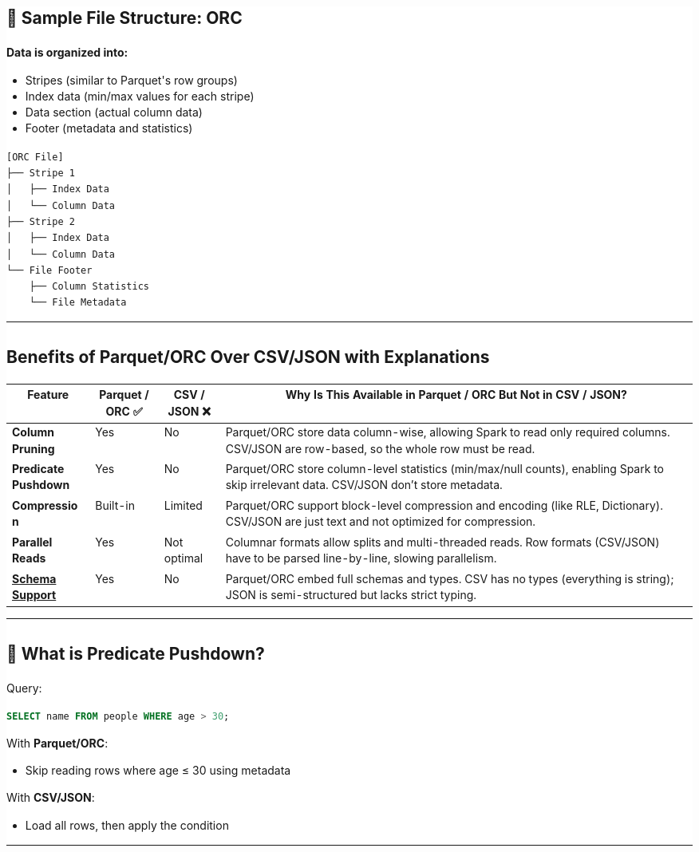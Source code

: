 
## 🧱 Sample File Structure: ORC

**Data is organized into:**
- Stripes (similar to Parquet's row groups)
- Index data (min/max values for each stripe)
- Data section (actual column data)
- Footer (metadata and statistics)

```
[ORC File]
├── Stripe 1
│   ├── Index Data
│   └── Column Data
├── Stripe 2
│   ├── Index Data
│   └── Column Data
└── File Footer
    ├── Column Statistics
    └── File Metadata
```

---

## Benefits of Parquet/ORC Over CSV/JSON with Explanations

| Feature             | Parquet / ORC ✅ | CSV / JSON ❌ | Why Is This Available in Parquet / ORC But Not in CSV / JSON? |
|---------------------|------------------|----------------|----------------------------------------------------------------|
| **Column Pruning**     | Yes              | No             | Parquet/ORC store data column-wise, allowing Spark to read only required columns. CSV/JSON are row-based, so the whole row must be read. |
| **Predicate Pushdown** | Yes              | No             | Parquet/ORC store column-level statistics (min/max/null counts), enabling Spark to skip irrelevant data. CSV/JSON don’t store metadata. |
| **Compression**        | Built-in         | Limited        | Parquet/ORC support block-level compression and encoding (like RLE, Dictionary). CSV/JSON are just text and not optimized for compression. |
| **Parallel Reads**     | Yes              | Not optimal    | Columnar formats allow splits and multi-threaded reads. Row formats (CSV/JSON) have to be parsed line-by-line, slowing parallelism. |
| **[Schema Support](./schema_awareness_detailed.md)**     | Yes              | No             | Parquet/ORC embed full schemas and types. CSV has no types (everything is string); JSON is semi-structured but lacks strict typing. |

---

## 🧠 What is Predicate Pushdown?

Query:
```sql
SELECT name FROM people WHERE age > 30;
```

With **Parquet/ORC**:
- Skip reading rows where age ≤ 30 using metadata

With **CSV/JSON**:
- Load all rows, then apply the condition

---
